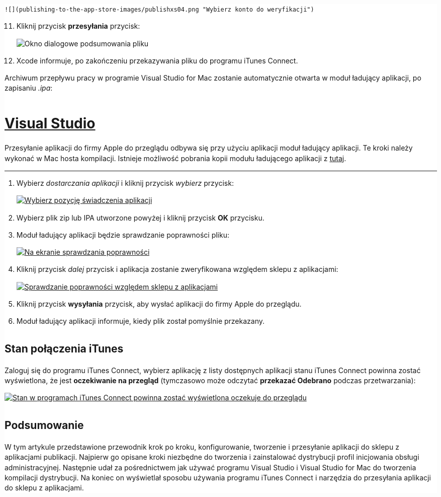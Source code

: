     ![](publishing-to-the-app-store-images/publishxs04.png "Wybierz konto do weryfikacji")
11. Kliknij przycisk **przesyłania** przycisk:

    ![](publishing-to-the-app-store-images/publishxs05.png "Okno dialogowe podsumowania pliku")
12. Xcode informuje, po zakończeniu przekazywania pliku do programu iTunes Connect.


Archiwum przepływu pracy w programie Visual Studio for Mac zostanie automatycznie otwarta w moduł ładujący aplikacji, po zapisaniu _.ipa_:

# <a name="visual-studiotabvswin"></a>[Visual Studio](#tab/vswin)

Przesyłanie aplikacji do firmy Apple do przeglądu odbywa się przy użyciu aplikacji moduł ładujący aplikacji. Te kroki należy wykonać w Mac hosta kompilacji. Istnieje możliwość pobrania kopii modułu ładującego aplikacji z [tutaj](https://itunesconnect.apple.com/apploader/ApplicationLoader_3.0.dmg).

-----

1. Wybierz *dostarczania aplikacji* i kliknij przycisk *wybierz* przycisk:

    [![](publishing-to-the-app-store-images/publishvs01.png "Wybierz pozycję świadczenia aplikacji")](publishing-to-the-app-store-images/publishvs01.png#lightbox)

2. Wybierz plik zip lub IPA utworzone powyżej i kliknij przycisk **OK** przycisku.

3. Moduł ładujący aplikacji będzie sprawdzanie poprawności pliku:

    [![](publishing-to-the-app-store-images/publishvs02.png "Na ekranie sprawdzania poprawności")](publishing-to-the-app-store-images/publishvs02.png#lightbox)
4. Kliknij przycisk *dalej* przycisk i aplikacja zostanie zweryfikowana względem sklepu z aplikacjami:

    [![](publishing-to-the-app-store-images/publishvs03.png "Sprawdzanie poprawności względem sklepu z aplikacjami")](publishing-to-the-app-store-images/publishvs03.png#lightbox)
5. Kliknij przycisk **wysyłania** przycisk, aby wysłać aplikacji do firmy Apple do przeglądu.
6. Moduł ładujący aplikacji informuje, kiedy plik został pomyślnie przekazany.

## <a name="itunes-connect-status"></a>Stan połączenia iTunes

Zaloguj się do programu iTunes Connect, wybierz aplikację z listy dostępnych aplikacji stanu iTunes Connect powinna zostać wyświetlona, że jest **oczekiwanie na przegląd** (tymczasowo może odczytać **przekazać Odebrano** podczas przetwarzania):

[![](publishing-to-the-app-store-images/image21.png "Stan w programach iTunes Connect powinna zostać wyświetlona oczekuje do przeglądu")](publishing-to-the-app-store-images/image21.png#lightbox)

## <a name="summary"></a>Podsumowanie

W tym artykule przedstawione przewodnik krok po kroku, konfigurowanie, tworzenie i przesyłanie aplikacji do sklepu z aplikacjami publikacji. Najpierw go opisane kroki niezbędne do tworzenia i zainstalować dystrybucji profil inicjowania obsługi administracyjnej. Następnie udał za pośrednictwem jak używać programu Visual Studio i Visual Studio for Mac do tworzenia kompilacji dystrybucji. Na koniec on wyświetlał sposobu używania programu iTunes Connect i narzędzia do przesyłania aplikacji do sklepu z aplikacjami.
